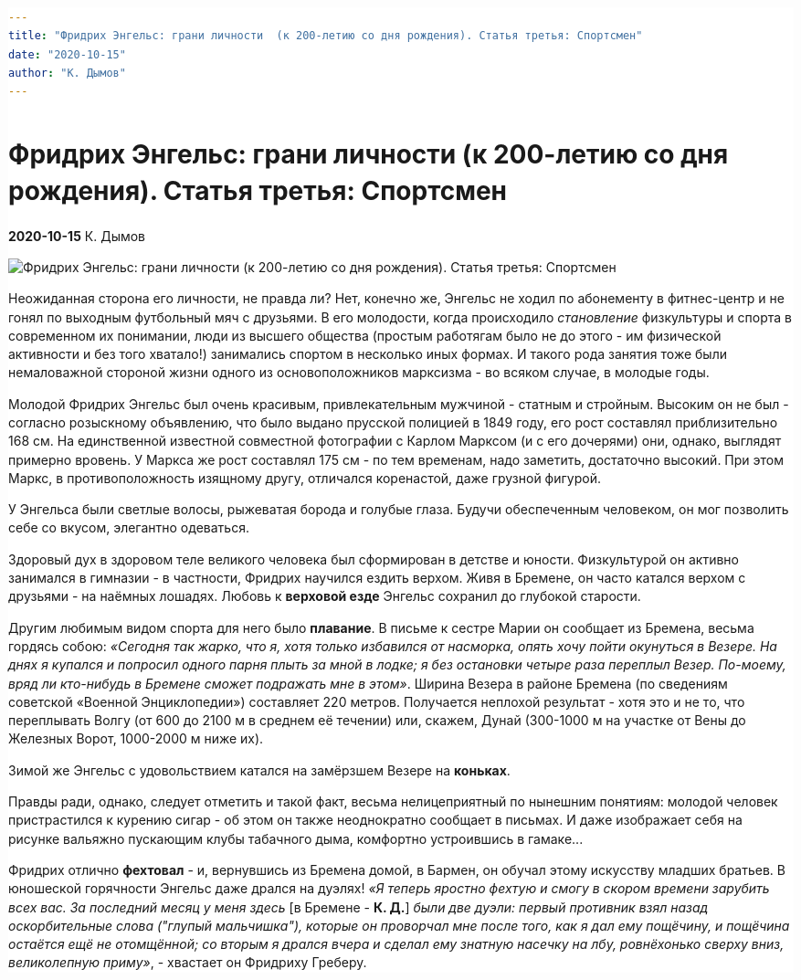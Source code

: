 ```yaml
---
title: "Фридрих Энгельс: грани личности  (к 200-летию со дня рождения). Статья третья: Спортсмен"
date: "2020-10-15"
author: "К. Дымов"
---
```


# Фридрих Энгельс: грани личности  (к 200-летию со дня рождения). Статья третья: Спортсмен

**2020-10-15** К. Дымов

![Фридрих Энгельс: грани личности (к 200-летию со дня рождения). Статья третья: Спортсмен](https://s.karelia.news/section/newsInText/upload/images/news/intext/000/052/081/foto-100_5eb7a46908a11.jpg)

Неожиданная сторона его личности, не правда ли? Нет, конечно же, Энгельс не ходил по абонементу в фитнес-центр и не гонял по выходным футбольный мяч с друзьями. В его молодости, когда происходило *становление* физкультуры и спорта в современном их понимании, люди из высшего общества (простым работягам было не до этого - им физической активности и без того хватало!) занимались спортом в несколько иных формах. И такого рода занятия тоже были немаловажной стороной жизни одного из основоположников марксизма - во всяком случае, в молодые годы.

Молодой Фридрих Энгельс был очень красивым, привлекательным мужчиной - статным и стройным. Высоким он не был - согласно розыскному объявлению, что было выдано прусской полицией в 1849 году, его рост составлял приблизительно 168 см. На единственной известной совместной фотографии с Карлом Марксом (и с его дочерями) они, однако, выглядят примерно вровень. У Маркса же рост составлял 175 см - по тем временам, надо заметить, достаточно высокий. При этом Маркс, в противоположность изящному другу, отличался коренастой, даже грузной фигурой.

У Энгельса были светлые волосы, рыжеватая борода и голубые глаза. Будучи обеспеченным человеком, он мог позволить себе со вкусом, элегантно одеваться.

Здоровый дух в здоровом теле великого человека был сформирован в детстве и юности. Физкультурой он активно занимался в гимназии - в частности, Фридрих научился ездить верхом. Живя в Бремене, он часто катался верхом с друзьями - на наёмных лошадях. Любовь к **верховой езде** Энгельс сохранил до глубокой старости.

Другим любимым видом спорта для него было **плавание**. В письме к сестре Марии он сообщает из Бремена, весьма гордясь собою: *«Сегодня так жарко, что я, хотя только избавился от насморка, опять хочу пойти окунуться в Везере. На днях я купался и попросил одного парня плыть за мной в лодке; я без остановки четыре раза переплыл Везер. По-моему, вряд ли кто-нибудь в Бремене сможет подражать мне в этом»*. Ширина Везера в районе Бремена (по сведениям советской «Военной Энциклопедии») составляет 220 метров. Получается неплохой результат - хотя это и не то, что переплывать Волгу (от 600 до 2100 м в среднем её течении) или, скажем, Дунай (300-1000 м на участке от Вены до Железных Ворот, 1000-2000 м ниже их).

Зимой же Энгельс с удовольствием катался на замёрзшем Везере на **коньках**.

Правды ради, однако, следует отметить и такой факт, весьма нелицеприятный по нынешним понятиям: молодой человек пристрастился к курению сигар - об этом он также неоднократно сообщает в письмах. И даже изображает себя на рисунке вальяжно пускающим клубы табачного дыма, комфортно устроившись в гамаке...

Фридрих отлично **фехтовал** - и, вернувшись из Бремена домой, в Бармен, он обучал этому искусству младших братьев. В юношеской горячности Энгельс даже дрался на дуэлях! *«Я теперь яростно фехтую и смогу в скором времени зарубить всех вас. За последний месяц у меня здесь* [в Бремене - **К. Д.**] *были две дуэли: первый противник взял назад оскорбительные слова ("глупый мальчишка"), которые он проворчал мне после того, как я дал ему пощёчину, и пощёчина остаётся ещё не отомщённой; со вторым я дрался вчера и сделал ему знатную насечку на лбу, ровнёхонько сверху вниз, великолепную приму»*, - хвастает он Фридриху Греберу.
